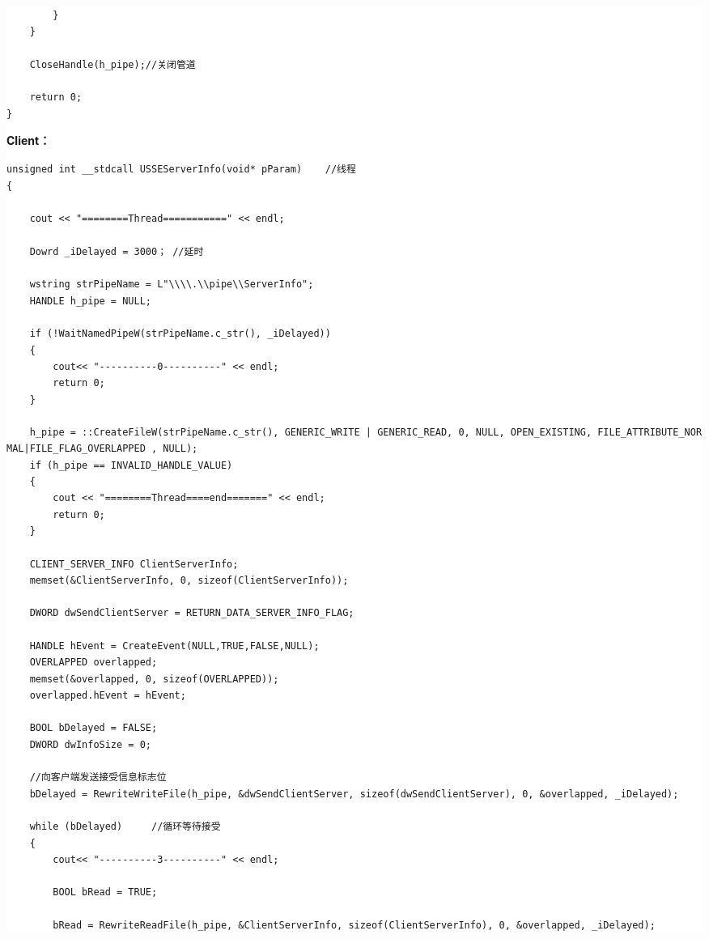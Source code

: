 			}
		}
		
		CloseHandle(h_pipe);//关闭管道
	
		return 0;
	}

**Client：**

	unsigned int __stdcall USSEServerInfo(void* pParam)    //线程
	{
			
		cout << "========Thread===========" << endl;

		Dowrd _iDelayed = 3000； //延时
	
		wstring strPipeName = L"\\\\.\\pipe\\ServerInfo";
		HANDLE h_pipe = NULL;
	
		if (!WaitNamedPipeW(strPipeName.c_str(), _iDelayed)) 
		{
			cout<< "----------0----------" << endl;
			return 0;
		}
	
		h_pipe = ::CreateFileW(strPipeName.c_str(), GENERIC_WRITE | GENERIC_READ, 0, NULL, OPEN_EXISTING, FILE_ATTRIBUTE_NORMAL|FILE_FLAG_OVERLAPPED , NULL);
		if (h_pipe == INVALID_HANDLE_VALUE)
		{
			cout << "========Thread====end=======" << endl;
			return 0;
		}
	
		CLIENT_SERVER_INFO ClientServerInfo;
		memset(&ClientServerInfo, 0, sizeof(ClientServerInfo));
	
		DWORD dwSendClientServer = RETURN_DATA_SERVER_INFO_FLAG;
	
		HANDLE hEvent = CreateEvent(NULL,TRUE,FALSE,NULL);
		OVERLAPPED overlapped;
		memset(&overlapped, 0, sizeof(OVERLAPPED));
		overlapped.hEvent = hEvent;
	
		BOOL bDelayed = FALSE;
		DWORD dwInfoSize = 0;
		
		//向客户端发送接受信息标志位
		bDelayed = RewriteWriteFile(h_pipe, &dwSendClientServer, sizeof(dwSendClientServer), 0, &overlapped, _iDelayed);   
	
		while (bDelayed)     //循环等待接受
		{
			cout<< "----------3----------" << endl;
	
			BOOL bRead = TRUE;
	
			bRead = RewriteReadFile(h_pipe, &ClientServerInfo, sizeof(ClientServerInfo), 0, &overlapped, _iDelayed);
	